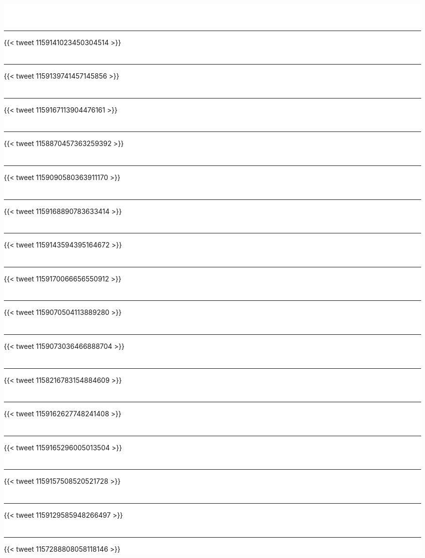 <br>
<br>
<hr>
{{< tweet 1159141023450304514 >}}
<br>
<br>
<hr>
{{< tweet 1159139741457145856 >}}
<br>
<br>
<hr>
{{< tweet 1159167113904476161 >}}
<br>
<br>
<hr>
{{< tweet 1158870457363259392 >}}
<br>
<br>
<hr>
{{< tweet 1159090580363911170 >}}
<br>
<br>
<hr>
{{< tweet 1159168890783633414 >}}
<br>
<br>
<hr>
{{< tweet 1159143594395164672 >}}
<br>
<br>
<hr>
{{< tweet 1159170066656550912 >}}
<br>
<br>
<hr>
{{< tweet 1159070504113889280 >}}
<br>
<br>
<hr>
{{< tweet 1159073036466888704 >}}
<br>
<br>
<hr>
{{< tweet 1158216783154884609 >}}
<br>
<br>
<hr>
{{< tweet 1159162627748241408 >}}
<br>
<br>
<hr>
{{< tweet 1159165296005013504 >}}
<br>
<br>
<hr>
{{< tweet 1159157508520521728 >}}
<br>
<br>
<hr>
{{< tweet 1159129585948266497 >}}
<br>
<br>
<hr>
{{< tweet 1157288808058118146 >}}